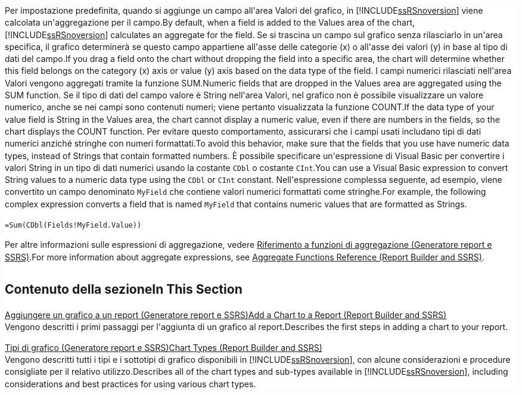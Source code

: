  <span data-ttu-id="c7a4e-189">Per impostazione predefinita, quando si aggiunge un campo all'area Valori del grafico, in [!INCLUDE[ssRSnoversion](../../../includes/ssrsnoversion-md.md)] viene calcolata un'aggregazione per il campo.</span><span class="sxs-lookup"><span data-stu-id="c7a4e-189">By default, when a field is added to the Values area of the chart, [!INCLUDE[ssRSnoversion](../../../includes/ssrsnoversion-md.md)] calculates an aggregate for the field.</span></span> <span data-ttu-id="c7a4e-190">Se si trascina un campo sul grafico senza rilasciarlo in un'area specifica, il grafico determinerà se questo campo appartiene all'asse delle categorie (x) o all'asse dei valori (y) in base al tipo di dati del campo.</span><span class="sxs-lookup"><span data-stu-id="c7a4e-190">If you drag a field onto the chart without dropping the field into a specific area, the chart will determine whether this field belongs on the category (x) axis or value (y) axis based on the data type of the field.</span></span> <span data-ttu-id="c7a4e-191">I campi numerici rilasciati nell'area Valori vengono aggregati tramite la funzione SUM.</span><span class="sxs-lookup"><span data-stu-id="c7a4e-191">Numeric fields that are dropped in the Values area are aggregated using the SUM function.</span></span> <span data-ttu-id="c7a4e-192">Se il tipo di dati del campo valore è String nell'area Valori, nel grafico non è possibile visualizzare un valore numerico, anche se nei campi sono contenuti numeri; viene pertanto visualizzata la funzione COUNT.</span><span class="sxs-lookup"><span data-stu-id="c7a4e-192">If the data type of your value field is String in the Values area, the chart cannot display a numeric value, even if there are numbers in the fields, so the chart displays the COUNT function.</span></span> <span data-ttu-id="c7a4e-193">Per evitare questo comportamento, assicurarsi che i campi usati includano tipi di dati numerici anziché stringhe con numeri formattati.</span><span class="sxs-lookup"><span data-stu-id="c7a4e-193">To avoid this behavior, make sure that the fields that you use have numeric data types, instead of Strings that contain formatted numbers.</span></span> <span data-ttu-id="c7a4e-194">È possibile specificare un'espressione di Visual Basic per convertire i valori String in un tipo di dati numerici usando la costante `CDbl` o costante `CInt`.</span><span class="sxs-lookup"><span data-stu-id="c7a4e-194">You can use a Visual Basic expression to convert String values to a numeric data type using the `CDbl` or `CInt` constant.</span></span> <span data-ttu-id="c7a4e-195">Nell'espressione complessa seguente, ad esempio, viene convertito un campo denominato `MyField` che contiene valori numerici formattati come stringhe.</span><span class="sxs-lookup"><span data-stu-id="c7a4e-195">For example, the following complex expression converts a field that is named `MyField` that contains numeric values that are formatted as Strings.</span></span>  
  
 `=Sum(CDbl(Fields!MyField.Value))`  
  
 <span data-ttu-id="c7a4e-196">Per altre informazioni sulle espressioni di aggregazione, vedere [Riferimento a funzioni di aggregazione &#40;Generatore report e SSRS&#41;](report-builder-functions-aggregate-functions-reference.md).</span><span class="sxs-lookup"><span data-stu-id="c7a4e-196">For more information about aggregate expressions, see [Aggregate Functions Reference &#40;Report Builder and SSRS&#41;](report-builder-functions-aggregate-functions-reference.md).</span></span>  
  
  
  
##  <a name="in-this-section"></a><a name="InThisSection"></a> <span data-ttu-id="c7a4e-197">Contenuto della sezione</span><span class="sxs-lookup"><span data-stu-id="c7a4e-197">In This Section</span></span>  
 [<span data-ttu-id="c7a4e-198">Aggiungere un grafico a un report &#40;Generatore report e SSRS&#41;</span><span class="sxs-lookup"><span data-stu-id="c7a4e-198">Add a Chart to a Report &#40;Report Builder and SSRS&#41;</span></span>](add-a-chart-to-a-report-report-builder-and-ssrs.md)  
 <span data-ttu-id="c7a4e-199">Vengono descritti i primi passaggi per l'aggiunta di un grafico al report.</span><span class="sxs-lookup"><span data-stu-id="c7a4e-199">Describes the first steps in adding a chart to your report.</span></span>  
  
 [<span data-ttu-id="c7a4e-200">Tipi di grafico &#40;Generatore report e SSRS&#41;</span><span class="sxs-lookup"><span data-stu-id="c7a4e-200">Chart Types &#40;Report Builder and SSRS&#41;</span></span>](chart-types-report-builder-and-ssrs.md)  
 <span data-ttu-id="c7a4e-201">Vengono descritti tutti i tipi e i sottotipi di grafico disponibili in [!INCLUDE[ssRSnoversion](../../../includes/ssrsnoversion-md.md)], con alcune considerazioni e procedure consigliate per il relativo utilizzo.</span><span class="sxs-lookup"><span data-stu-id="c7a4e-201">Describes all of the chart types and sub-types available in [!INCLUDE[ssRSnoversion](../../../includes/ssrsnoversion-md.md)], including considerations and best practices for using various chart types.</span></span>  
  